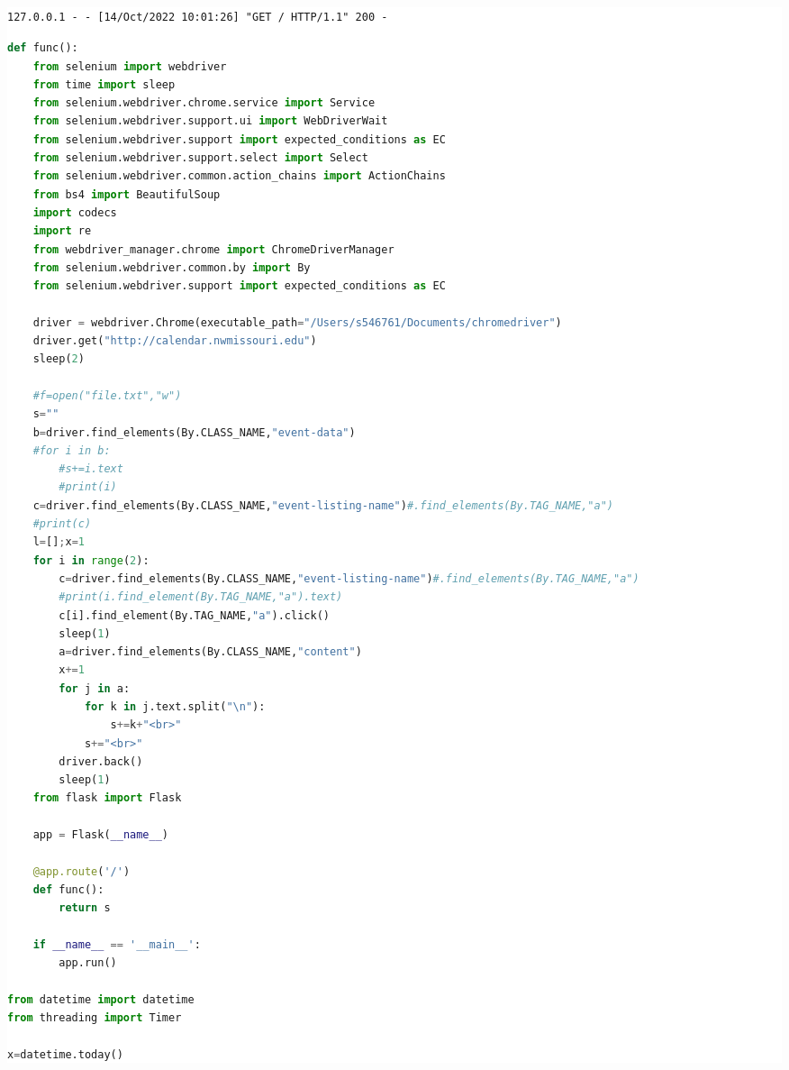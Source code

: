 
    127.0.0.1 - - [14/Oct/2022 10:01:26] "GET / HTTP/1.1" 200 -



```python

```


```python
def func():
    from selenium import webdriver
    from time import sleep
    from selenium.webdriver.chrome.service import Service
    from selenium.webdriver.support.ui import WebDriverWait
    from selenium.webdriver.support import expected_conditions as EC
    from selenium.webdriver.support.select import Select
    from selenium.webdriver.common.action_chains import ActionChains
    from bs4 import BeautifulSoup
    import codecs
    import re
    from webdriver_manager.chrome import ChromeDriverManager
    from selenium.webdriver.common.by import By
    from selenium.webdriver.support import expected_conditions as EC

    driver = webdriver.Chrome(executable_path="/Users/s546761/Documents/chromedriver")
    driver.get("http://calendar.nwmissouri.edu")
    sleep(2)

    #f=open("file.txt","w")
    s=""
    b=driver.find_elements(By.CLASS_NAME,"event-data")
    #for i in b:
        #s+=i.text
        #print(i)
    c=driver.find_elements(By.CLASS_NAME,"event-listing-name")#.find_elements(By.TAG_NAME,"a")
    #print(c)
    l=[];x=1
    for i in range(2):
        c=driver.find_elements(By.CLASS_NAME,"event-listing-name")#.find_elements(By.TAG_NAME,"a")
        #print(i.find_element(By.TAG_NAME,"a").text)
        c[i].find_element(By.TAG_NAME,"a").click() 
        sleep(1)
        a=driver.find_elements(By.CLASS_NAME,"content")
        x+=1
        for j in a:
            for k in j.text.split("\n"):
                s+=k+"<br>"
            s+="<br>"
        driver.back()
        sleep(1)
    from flask import Flask

    app = Flask(__name__)

    @app.route('/')
    def func():
        return s

    if __name__ == '__main__':
        app.run()
    
from datetime import datetime
from threading import Timer

x=datetime.today()
```